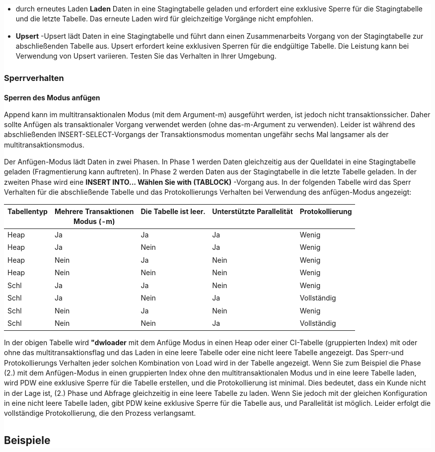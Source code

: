 -   durch erneutes Laden **Laden** Daten in eine Stagingtabelle geladen und erfordert eine exklusive Sperre für die Stagingtabelle und die letzte Tabelle. Das erneute Laden wird für gleichzeitige Vorgänge nicht empfohlen.  
  
-   **Upsert** -Upsert lädt Daten in eine Stagingtabelle und führt dann einen Zusammenarbeits Vorgang von der Stagingtabelle zur abschließenden Tabelle aus. Upsert erfordert keine exklusiven Sperren für die endgültige Tabelle. Die Leistung kann bei Verwendung von Upsert variieren. Testen Sie das Verhalten in Ihrer Umgebung.  
  
### <a name="locking-behavior"></a>Sperrverhalten  
**Sperren des Modus anfügen**  
  
Append kann im multitransaktionalen Modus (mit dem Argument-m) ausgeführt werden, ist jedoch nicht transaktionssicher. Daher sollte Anfügen als transaktionaler Vorgang verwendet werden (ohne das-m-Argument zu verwenden). Leider ist während des abschließenden INSERT-SELECT-Vorgangs der Transaktionsmodus momentan ungefähr sechs Mal langsamer als der multitransaktionsmodus.  
  
Der Anfügen-Modus lädt Daten in zwei Phasen. In Phase 1 werden Daten gleichzeitig aus der Quelldatei in eine Stagingtabelle geladen (Fragmentierung kann auftreten). In Phase 2 werden Daten aus der Stagingtabelle in die letzte Tabelle geladen. In der zweiten Phase wird eine **INSERT INTO... Wählen Sie with (TABLOCK)** -Vorgang aus. In der folgenden Tabelle wird das Sperr Verhalten für die abschließende Tabelle und das Protokollierungs Verhalten bei Verwendung des anfügen-Modus angezeigt:  
  
|Tabellentyp|Mehrere Transaktionen<br />Modus (-m)|Die Tabelle ist leer.|Unterstützte Parallelität|Protokollierung|  
|--------------|-----------------------------------|------------------|-------------------------|-----------|  
|Heap|Ja|Ja|Ja|Wenig|  
|Heap|Ja|Nein |Ja|Wenig|  
|Heap|Nein |Ja|Nein|Wenig|  
|Heap|Nein|Nein|Nein|Wenig|  
|Schl|Ja|Ja|Nein|Wenig|  
|Schl|Ja|Nein |Ja|Vollständig|  
|Schl|Nein |Ja|Nein|Wenig|  
|Schl|Nein|Nein |Ja|Vollständig|  
  
In der obigen Tabelle wird **"dwloader** mit dem Anfüge Modus in einen Heap oder einer CI-Tabelle (gruppierten Index) mit oder ohne das multitransaktionsflag und das Laden in eine leere Tabelle oder eine nicht leere Tabelle angezeigt. Das Sperr-und Protokollierungs Verhalten jeder solchen Kombination von Load wird in der Tabelle angezeigt. Wenn Sie zum Beispiel die Phase (2.) mit dem Anfügen-Modus in einen gruppierten Index ohne den multitransaktionalen Modus und in eine leere Tabelle laden, wird PDW eine exklusive Sperre für die Tabelle erstellen, und die Protokollierung ist minimal. Dies bedeutet, dass ein Kunde nicht in der Lage ist, (2.) Phase und Abfrage gleichzeitig in eine leere Tabelle zu laden. Wenn Sie jedoch mit der gleichen Konfiguration in eine nicht leere Tabelle laden, gibt PDW keine exklusive Sperre für die Tabelle aus, und Parallelität ist möglich. Leider erfolgt die vollständige Protokollierung, die den Prozess verlangsamt.  
  
## <a name="examples"></a>Beispiele  
  